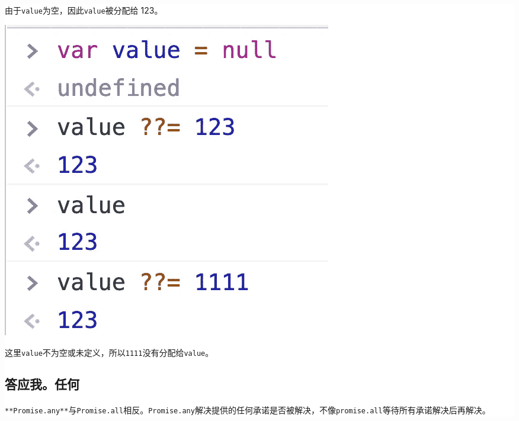 由于`value`为空，因此`value`被分配给 123。

![](img/40da4aa7e13560f8b911c70ac7e0c640.png)

这里`value`不为空或未定义，所以`1111`没有分配给`value`。

## 答应我。任何

`**Promise.any**`与`Promise.all`相反。`Promise.any`解决提供的任何承诺是否被解决，不像`promise.all`等待所有承诺解决后再解决。
